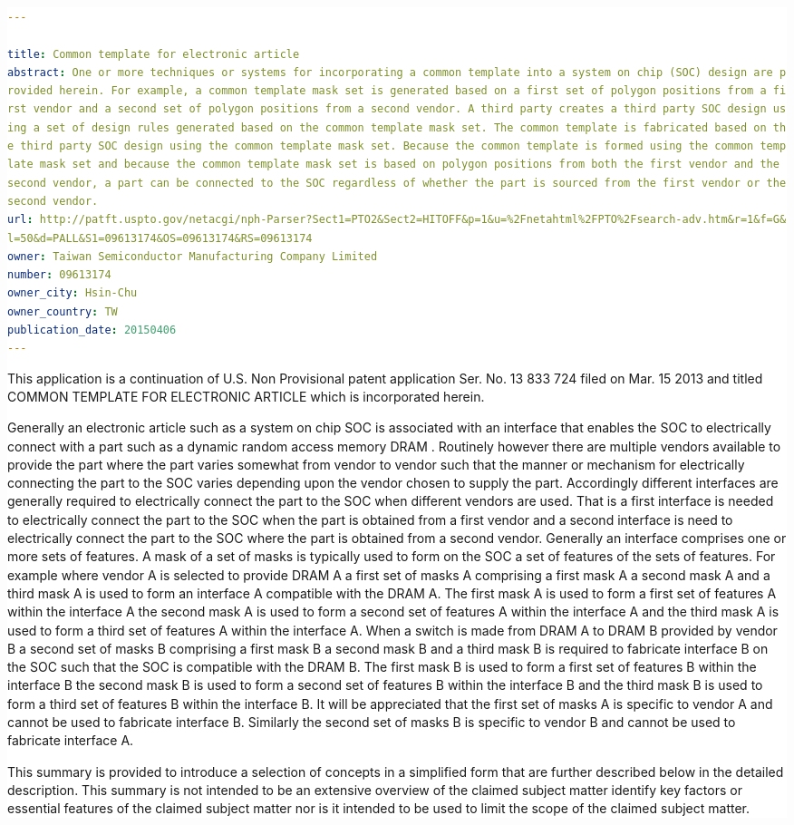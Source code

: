 ```yaml
---

title: Common template for electronic article
abstract: One or more techniques or systems for incorporating a common template into a system on chip (SOC) design are provided herein. For example, a common template mask set is generated based on a first set of polygon positions from a first vendor and a second set of polygon positions from a second vendor. A third party creates a third party SOC design using a set of design rules generated based on the common template mask set. The common template is fabricated based on the third party SOC design using the common template mask set. Because the common template is formed using the common template mask set and because the common template mask set is based on polygon positions from both the first vendor and the second vendor, a part can be connected to the SOC regardless of whether the part is sourced from the first vendor or the second vendor.
url: http://patft.uspto.gov/netacgi/nph-Parser?Sect1=PTO2&Sect2=HITOFF&p=1&u=%2Fnetahtml%2FPTO%2Fsearch-adv.htm&r=1&f=G&l=50&d=PALL&S1=09613174&OS=09613174&RS=09613174
owner: Taiwan Semiconductor Manufacturing Company Limited
number: 09613174
owner_city: Hsin-Chu
owner_country: TW
publication_date: 20150406
---
```

This application is a continuation of U.S. Non Provisional patent application Ser. No. 13 833 724 filed on Mar. 15 2013 and titled COMMON TEMPLATE FOR ELECTRONIC ARTICLE which is incorporated herein.

Generally an electronic article such as a system on chip SOC is associated with an interface that enables the SOC to electrically connect with a part such as a dynamic random access memory DRAM . Routinely however there are multiple vendors available to provide the part where the part varies somewhat from vendor to vendor such that the manner or mechanism for electrically connecting the part to the SOC varies depending upon the vendor chosen to supply the part. Accordingly different interfaces are generally required to electrically connect the part to the SOC when different vendors are used. That is a first interface is needed to electrically connect the part to the SOC when the part is obtained from a first vendor and a second interface is need to electrically connect the part to the SOC where the part is obtained from a second vendor. Generally an interface comprises one or more sets of features. A mask of a set of masks is typically used to form on the SOC a set of features of the sets of features. For example where vendor A is selected to provide DRAM A a first set of masks A comprising a first mask A a second mask A and a third mask A is used to form an interface A compatible with the DRAM A. The first mask A is used to form a first set of features A within the interface A the second mask A is used to form a second set of features A within the interface A and the third mask A is used to form a third set of features A within the interface A. When a switch is made from DRAM A to DRAM B provided by vendor B a second set of masks B comprising a first mask B a second mask B and a third mask B is required to fabricate interface B on the SOC such that the SOC is compatible with the DRAM B. The first mask B is used to form a first set of features B within the interface B the second mask B is used to form a second set of features B within the interface B and the third mask B is used to form a third set of features B within the interface B. It will be appreciated that the first set of masks A is specific to vendor A and cannot be used to fabricate interface B. Similarly the second set of masks B is specific to vendor B and cannot be used to fabricate interface A.

This summary is provided to introduce a selection of concepts in a simplified form that are further described below in the detailed description. This summary is not intended to be an extensive overview of the claimed subject matter identify key factors or essential features of the claimed subject matter nor is it intended to be used to limit the scope of the claimed subject matter.
